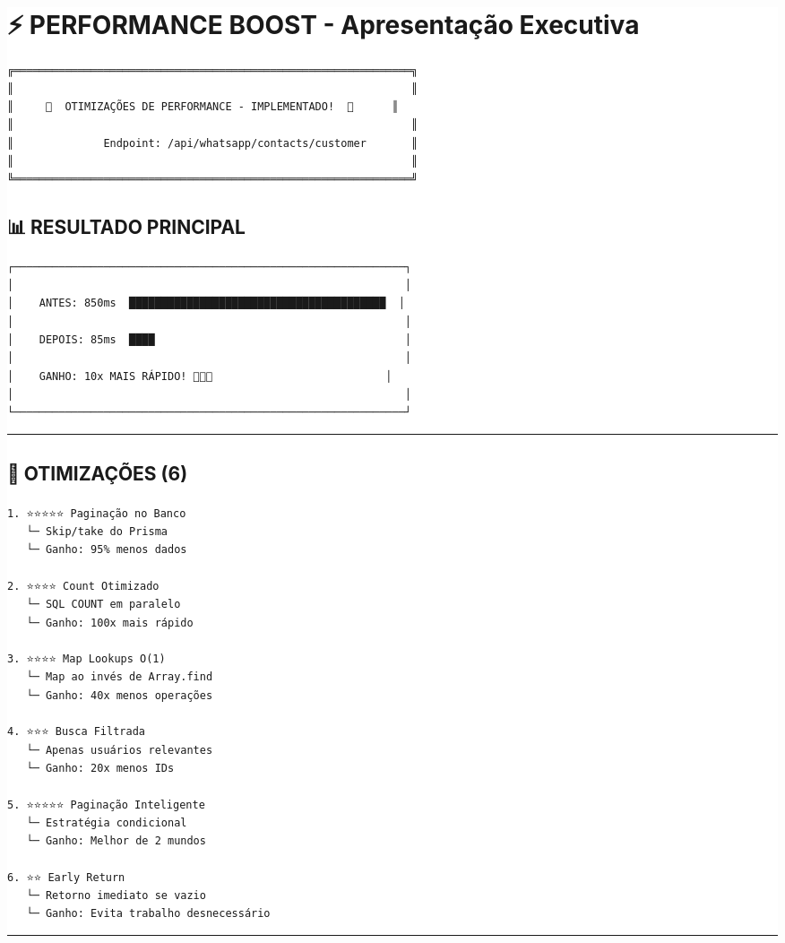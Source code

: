 # ⚡ PERFORMANCE BOOST - Apresentação Executiva

```
╔══════════════════════════════════════════════════════════════╗
║                                                              ║
║     🚀  OTIMIZAÇÕES DE PERFORMANCE - IMPLEMENTADO!  🚀      ║
║                                                              ║
║              Endpoint: /api/whatsapp/contacts/customer       ║
║                                                              ║
╚══════════════════════════════════════════════════════════════╝
```

## 📊 RESULTADO PRINCIPAL

```
┌─────────────────────────────────────────────────────────────┐
│                                                             │
│    ANTES: 850ms  ████████████████████████████████████████  │
│                                                             │
│    DEPOIS: 85ms  ████                                       │
│                                                             │
│    GANHO: 10x MAIS RÁPIDO! 🚀🚀🚀                           │
│                                                             │
└─────────────────────────────────────────────────────────────┘
```

---

## 🎯 OTIMIZAÇÕES (6)

```
1. ⭐⭐⭐⭐⭐ Paginação no Banco
   └─ Skip/take do Prisma
   └─ Ganho: 95% menos dados

2. ⭐⭐⭐⭐ Count Otimizado  
   └─ SQL COUNT em paralelo
   └─ Ganho: 100x mais rápido

3. ⭐⭐⭐⭐ Map Lookups O(1)
   └─ Map ao invés de Array.find
   └─ Ganho: 40x menos operações

4. ⭐⭐⭐ Busca Filtrada
   └─ Apenas usuários relevantes
   └─ Ganho: 20x menos IDs

5. ⭐⭐⭐⭐⭐ Paginação Inteligente
   └─ Estratégia condicional
   └─ Ganho: Melhor de 2 mundos

6. ⭐⭐ Early Return
   └─ Retorno imediato se vazio
   └─ Ganho: Evita trabalho desnecessário
```

---